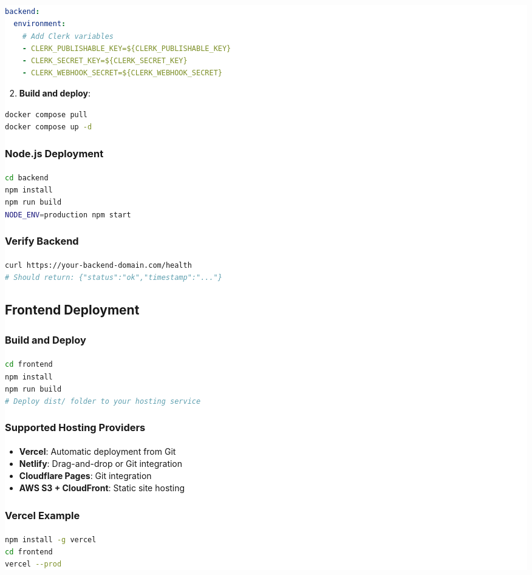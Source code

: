 ```yaml
backend:
  environment:
    # Add Clerk variables
    - CLERK_PUBLISHABLE_KEY=${CLERK_PUBLISHABLE_KEY}
    - CLERK_SECRET_KEY=${CLERK_SECRET_KEY}
    - CLERK_WEBHOOK_SECRET=${CLERK_WEBHOOK_SECRET}
```

2. **Build and deploy**:

```bash
docker compose pull
docker compose up -d
```

### Node.js Deployment

```bash
cd backend
npm install
npm run build
NODE_ENV=production npm start
```

### Verify Backend

```bash
curl https://your-backend-domain.com/health
# Should return: {"status":"ok","timestamp":"..."}
```

## Frontend Deployment

### Build and Deploy

```bash
cd frontend
npm install
npm run build
# Deploy dist/ folder to your hosting service
```

### Supported Hosting Providers

- **Vercel**: Automatic deployment from Git
- **Netlify**: Drag-and-drop or Git integration
- **Cloudflare Pages**: Git integration
- **AWS S3 + CloudFront**: Static site hosting

### Vercel Example

```bash
npm install -g vercel
cd frontend
vercel --prod
```
